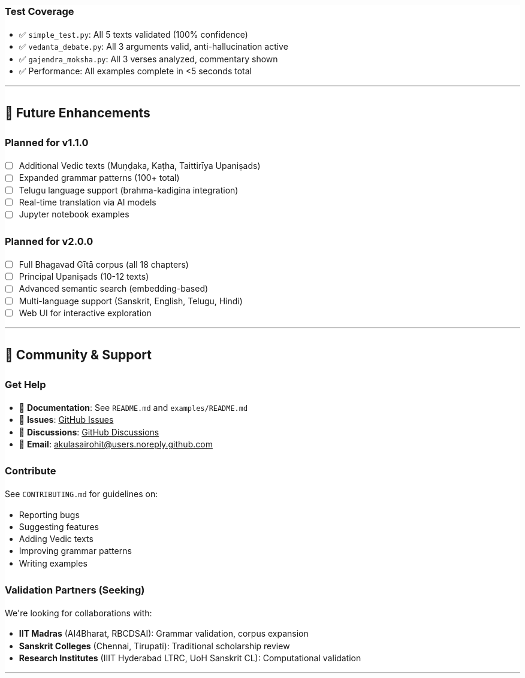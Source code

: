 ### Test Coverage
- ✅ `simple_test.py`: All 5 texts validated (100% confidence)
- ✅ `vedanta_debate.py`: All 3 arguments valid, anti-hallucination active
- ✅ `gajendra_moksha.py`: All 3 verses analyzed, commentary shown
- ✅ Performance: All examples complete in <5 seconds total

---

## 🌟 Future Enhancements

### Planned for v1.1.0
- [ ] Additional Vedic texts (Muṇḍaka, Kaṭha, Taittirīya Upaniṣads)
- [ ] Expanded grammar patterns (100+ total)
- [ ] Telugu language support (brahma-kadigina integration)
- [ ] Real-time translation via AI models
- [ ] Jupyter notebook examples

### Planned for v2.0.0
- [ ] Full Bhagavad Gītā corpus (all 18 chapters)
- [ ] Principal Upaniṣads (10-12 texts)
- [ ] Advanced semantic search (embedding-based)
- [ ] Multi-language support (Sanskrit, English, Telugu, Hindi)
- [ ] Web UI for interactive exploration

---

## 👥 Community & Support

### Get Help
- 📖 **Documentation**: See `README.md` and `examples/README.md`
- 🐛 **Issues**: [GitHub Issues](https://github.com/akulasairohit/Sanskrit/issues)
- 💬 **Discussions**: [GitHub Discussions](https://github.com/akulasairohit/Sanskrit/discussions)
- 📧 **Email**: akulasairohit@users.noreply.github.com

### Contribute
See `CONTRIBUTING.md` for guidelines on:
- Reporting bugs
- Suggesting features
- Adding Vedic texts
- Improving grammar patterns
- Writing examples

### Validation Partners (Seeking)
We're looking for collaborations with:
- **IIT Madras** (AI4Bharat, RBCDSAI): Grammar validation, corpus expansion
- **Sanskrit Colleges** (Chennai, Tirupati): Traditional scholarship review
- **Research Institutes** (IIIT Hyderabad LTRC, UoH Sanskrit CL): Computational validation

---
